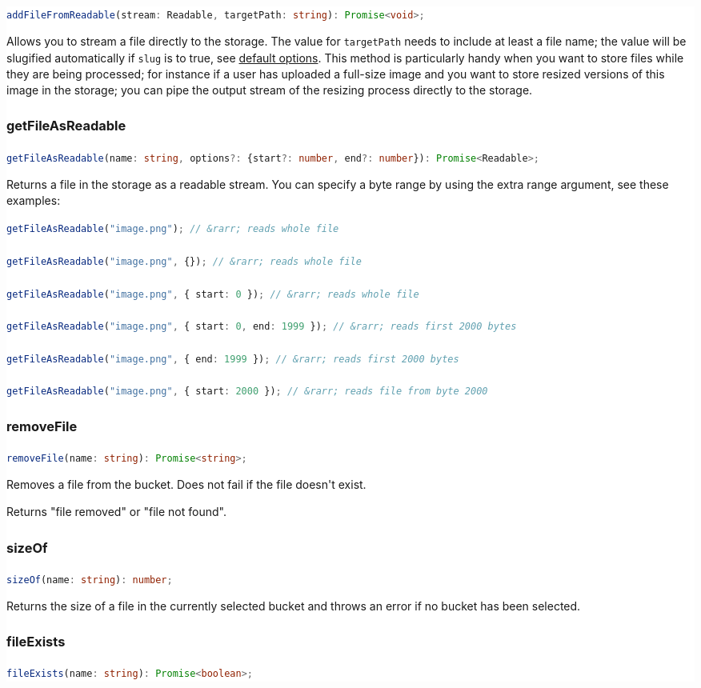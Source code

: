```typescript
addFileFromReadable(stream: Readable, targetPath: string): Promise<void>;
```

Allows you to stream a file directly to the storage. The value for `targetPath` needs to include at least a file name; the value will be slugified automatically if `slug` is to true, see [default options](#default-options). This method is particularly handy when you want to store files while they are being processed; for instance if a user has uploaded a full-size image and you want to store resized versions of this image in the storage; you can pipe the output stream of the resizing process directly to the storage.

### <a name='getfileasreadable'></a>getFileAsReadable

```typescript
getFileAsReadable(name: string, options?: {start?: number, end?: number}): Promise<Readable>;
```

Returns a file in the storage as a readable stream. You can specify a byte range by using the extra range argument, see these examples:

```typescript
getFileAsReadable("image.png"); // &rarr; reads whole file

getFileAsReadable("image.png", {}); // &rarr; reads whole file

getFileAsReadable("image.png", { start: 0 }); // &rarr; reads whole file

getFileAsReadable("image.png", { start: 0, end: 1999 }); // &rarr; reads first 2000 bytes

getFileAsReadable("image.png", { end: 1999 }); // &rarr; reads first 2000 bytes

getFileAsReadable("image.png", { start: 2000 }); // &rarr; reads file from byte 2000
```

### <a name='removefile'></a>removeFile

```typescript
removeFile(name: string): Promise<string>;
```

Removes a file from the bucket. Does not fail if the file doesn't exist.

Returns "file removed" or "file not found".

### <a name='sizeof'></a>sizeOf

```typescript
sizeOf(name: string): number;
```

Returns the size of a file in the currently selected bucket and throws an error if no bucket has been selected.

### <a name='fileexists'></a>fileExists

```typescript
fileExists(name: string): Promise<boolean>;
```
